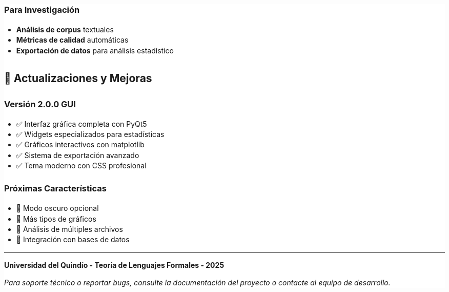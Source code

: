 ### Para Investigación
- **Análisis de corpus** textuales
- **Métricas de calidad** automáticas
- **Exportación de datos** para análisis estadístico

## 🔄 Actualizaciones y Mejoras

### Versión 2.0.0 GUI
- ✅ Interfaz gráfica completa con PyQt5
- ✅ Widgets especializados para estadísticas
- ✅ Gráficos interactivos con matplotlib
- ✅ Sistema de exportación avanzado
- ✅ Tema moderno con CSS profesional

### Próximas Características
- 🔄 Modo oscuro opcional
- 🔄 Más tipos de gráficos
- 🔄 Análisis de múltiples archivos
- 🔄 Integración con bases de datos

---

**Universidad del Quindío - Teoría de Lenguajes Formales - 2025**

*Para soporte técnico o reportar bugs, consulte la documentación del proyecto o contacte al equipo de desarrollo.*